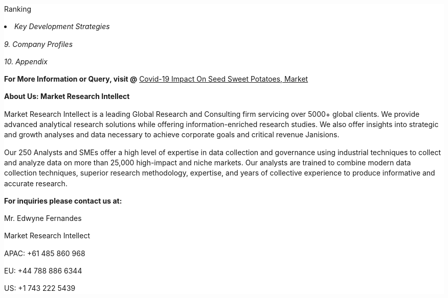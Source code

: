 Ranking</span></em></li><li><em><span class="">Key Development Strategies</span></em></li></ul><p><em><span class="font-[700]">9. Company Profiles</span></em></p><p><em><span class="font-[700]">10. Appendix</span></em></p><p><span class="font-[700]"><strong>For More Information or Query, visit&nbsp;@</strong>&nbsp;</span><span class="font-[700]"><a href="https://www.marketresearchintellect.com/product/global-covid-19-impact-on-seed-sweet-potatoes-market/?utm_source=Linkedin&utm_medium=808" target="_blank" data-tracking-control-name="article-ssr-frontend-pulse_little-text-block" data-tracking-will-navigate="" data-test-link="">Covid-19 Impact On Seed Sweet Potatoes, Market</a></span></p><p><strong><span class="font-[700]">About Us: Market Research Intellect</span></strong></p><p><span class="">Market Research Intellect is a leading Global Research and Consulting firm servicing over 5000+ global clients. We provide advanced analytical research solutions while offering information-enriched research studies.&nbsp;</span>We also offer insights into strategic and growth analyses and data necessary to achieve corporate goals and critical revenue Janisions.</p><p><span class="">Our 250 Analysts and SMEs offer a high level of expertise in data collection and governance using industrial techniques to collect and analyze data on more than 25,000 high-impact and niche markets. Our analysts are trained to combine modern data collection techniques, superior research methodology, expertise, and years of collective experience to produce informative and accurate research.</span></p><p><strong>For inquiries please contact us at:</strong></p><p>Mr. Edwyne Fernandes</p><p>Market Research Intellect</p><p>APAC: +61 485 860 968</p><p>EU: +44 788 886 6344</p><p>US: +1 743 222 5439</p>
